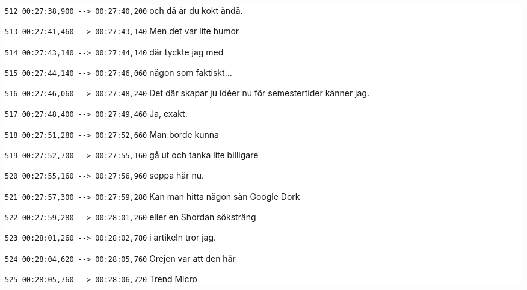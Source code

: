 
`512 00:27:38,900 --> 00:27:40,200`
och då är du kokt ändå.



`513 00:27:41,460 --> 00:27:43,140`
Men det var lite humor



`514 00:27:43,140 --> 00:27:44,140`
där tyckte jag med



`515 00:27:44,140 --> 00:27:46,060`
någon som faktiskt...



`516 00:27:46,060 --> 00:27:48,240`
Det där skapar ju idéer nu för semestertider känner jag.



`517 00:27:48,400 --> 00:27:49,460`
Ja, exakt.



`518 00:27:51,280 --> 00:27:52,660`
Man borde kunna



`519 00:27:52,700 --> 00:27:55,160`
gå ut och tanka lite billigare



`520 00:27:55,160 --> 00:27:56,960`
soppa här nu.



`521 00:27:57,300 --> 00:27:59,280`
Kan man hitta någon sån Google Dork



`522 00:27:59,280 --> 00:28:01,260`
eller en Shordan söksträng



`523 00:28:01,260 --> 00:28:02,780`
i artikeln tror jag.



`524 00:28:04,620 --> 00:28:05,760`
Grejen var att den här



`525 00:28:05,760 --> 00:28:06,720`
Trend Micro

